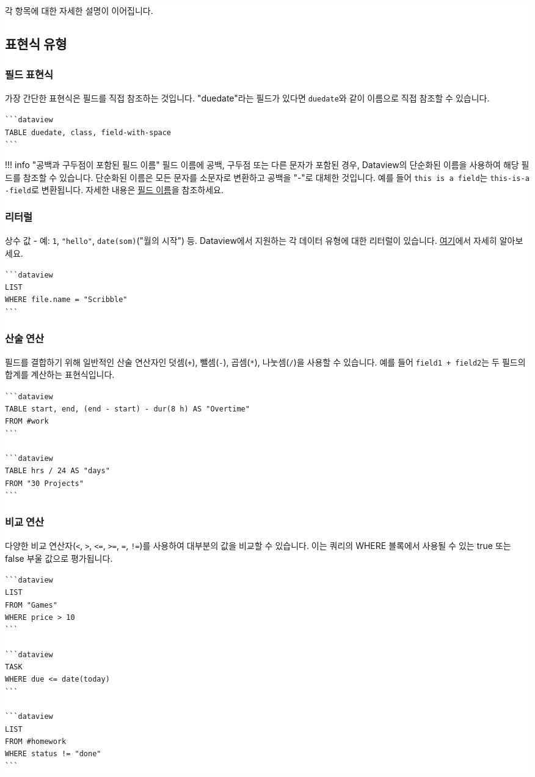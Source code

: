 각 항목에 대한 자세한 설명이 이어집니다.

## 표현식 유형

### 필드 표현식

가장 간단한 표현식은 필드를 직접 참조하는 것입니다. "duedate"라는 필드가 있다면 `duedate`와 같이 이름으로 직접 참조할 수 있습니다.

~~~
```dataview
TABLE duedate, class, field-with-space
```
~~~

!!! info "공백과 구두점이 포함된 필드 이름"
    필드 이름에 공백, 구두점 또는 다른 문자가 포함된 경우, Dataview의 단순화된 이름을 사용하여 해당 필드를 참조할 수 있습니다. 단순화된 이름은 모든 문자를 소문자로 변환하고 공백을 "-"로 대체한 것입니다. 예를 들어 `this is a field`는 `this-is-a-field`로 변환됩니다. 자세한 내용은 [필드 이름](../annotation/add-metadata-ko.md#field-names-ko.md)을 참조하세요.

### 리터럴

상수 값 - 예: `1`, `"hello"`, `date(som)`("월의 시작") 등. Dataview에서 지원하는 각 데이터 유형에 대한 리터럴이 있습니다. [여기](./literals-ko.md)에서 자세히 알아보세요.

~~~
```dataview
LIST
WHERE file.name = "Scribble"
```
~~~

### 산술 연산

필드를 결합하기 위해 일반적인 산술 연산자인 덧셈(`+`), 뺄셈(`-`), 곱셈(`*`), 나눗셈(`/`)을 사용할 수 있습니다. 예를 들어 `field1 + field2`는 두 필드의 합계를 계산하는 표현식입니다.

~~~
```dataview
TABLE start, end, (end - start) - dur(8 h) AS "Overtime" 
FROM #work
```

```dataview
TABLE hrs / 24 AS "days"
FROM "30 Projects"
```
~~~

### 비교 연산

다양한 비교 연산자(`<`, `>`, `<=`, `>=`, `=`, `!=`)를 사용하여 대부분의 값을 비교할 수 있습니다. 이는 쿼리의 WHERE 블록에서 사용될 수 있는 true 또는 false 부울 값으로 평가됩니다.

~~~
```dataview
LIST
FROM "Games"
WHERE price > 10
```

```dataview
TASK
WHERE due <= date(today)
```

```dataview
LIST
FROM #homework
WHERE status != "done"
```
~~~